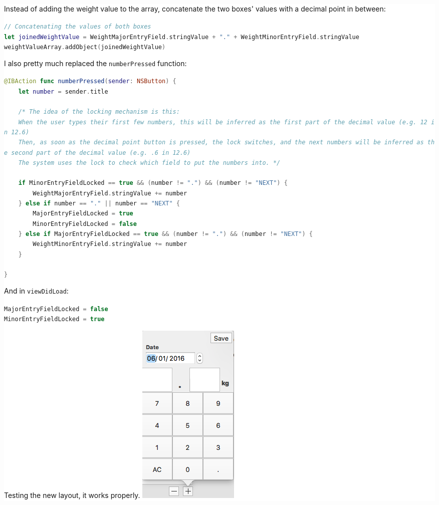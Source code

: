 Instead of adding the weight value to the array, concatenate the two boxes' values with a decimal point in between:
```swift
// Concatenating the values of both boxes
let joinedWeightValue = WeightMajorEntryField.stringValue + "." + WeightMinorEntryField.stringValue
weightValueArray.addObject(joinedWeightValue)
```

I also pretty much replaced the ```numberPressed``` function:
```swift
@IBAction func numberPressed(sender: NSButton) {
    let number = sender.title

    /* The idea of the locking mechanism is this:
    When the user types their first few numbers, this will be inferred as the first part of the decimal value (e.g. 12 in 12.6)
    Then, as soon as the decimal point button is pressed, the lock switches, and the next numbers will be inferred as the second part of the decimal value (e.g. .6 in 12.6)
    The system uses the lock to check which field to put the numbers into. */

    if MinorEntryFieldLocked == true && (number != ".") && (number != "NEXT") {
        WeightMajorEntryField.stringValue += number
    } else if number == "." || number == "NEXT" {
        MajorEntryFieldLocked = true
        MinorEntryFieldLocked = false
    } else if MajorEntryFieldLocked == true && (number != ".") && (number != "NEXT") {
        WeightMinorEntryField.stringValue += number
    }

}
```

<div class="page-break"></div>

And in ```viewDidLoad```:
```swift
MajorEntryFieldLocked = false
MinorEntryFieldLocked = true
```

Testing the new layout, it works properly.
![Screenshot 41](Screenshots/fourth_newPopoverKG.png "New popover layout test")
